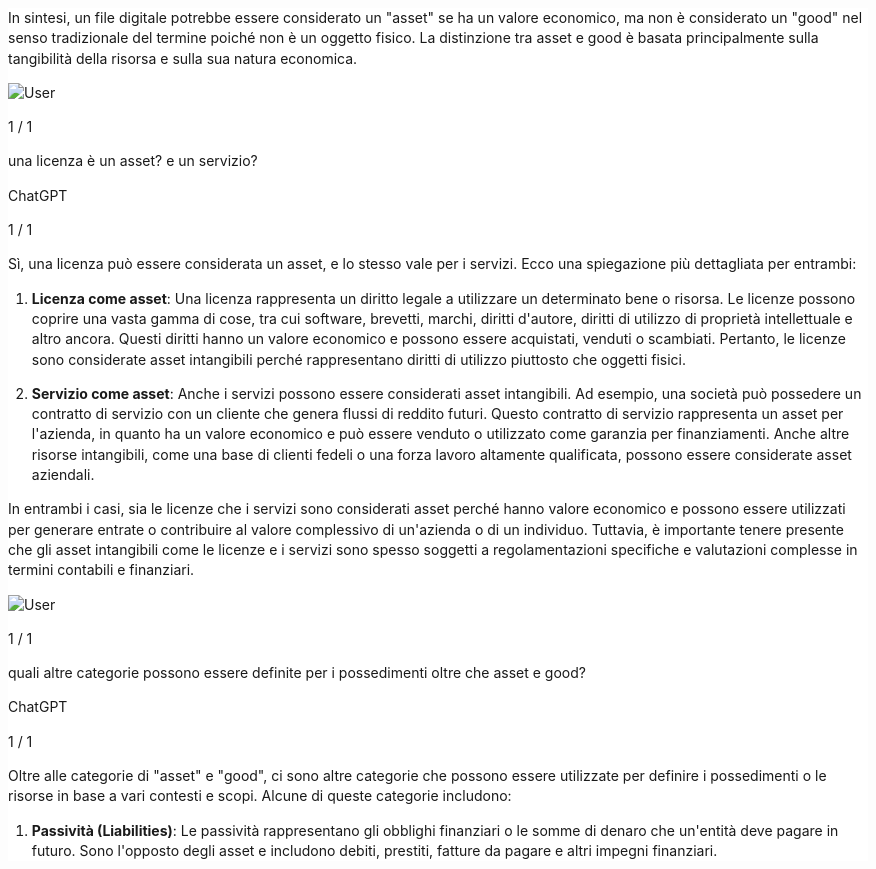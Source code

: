
In sintesi, un file digitale potrebbe essere considerato un "asset" se ha un valore economico, ma non è considerato un "good" nel senso tradizionale del termine poiché non è un oggetto fisico. La distinzione tra asset e good è basata principalmente sulla tangibilità della risorsa e sulla sua natura economica.

![User](https://chat.openai.com/_next/image?url=https%3A%2F%2Flh3.googleusercontent.com%2Fa%2FACg8ocJLtJ4QhwxOHVixZpg0ZCF5_AKXWqpp44KLbTYX2_Ah%3Ds96-c&w=96&q=75)

1 / 1

una licenza è un asset? e un servizio?

ChatGPT

1 / 1

Sì, una licenza può essere considerata un asset, e lo stesso vale per i servizi. Ecco una spiegazione più dettagliata per entrambi:

1.  **Licenza come asset**: Una licenza rappresenta un diritto legale a utilizzare un determinato bene o risorsa. Le licenze possono coprire una vasta gamma di cose, tra cui software, brevetti, marchi, diritti d'autore, diritti di utilizzo di proprietà intellettuale e altro ancora. Questi diritti hanno un valore economico e possono essere acquistati, venduti o scambiati. Pertanto, le licenze sono considerate asset intangibili perché rappresentano diritti di utilizzo piuttosto che oggetti fisici.
    
2.  **Servizio come asset**: Anche i servizi possono essere considerati asset intangibili. Ad esempio, una società può possedere un contratto di servizio con un cliente che genera flussi di reddito futuri. Questo contratto di servizio rappresenta un asset per l'azienda, in quanto ha un valore economico e può essere venduto o utilizzato come garanzia per finanziamenti. Anche altre risorse intangibili, come una base di clienti fedeli o una forza lavoro altamente qualificata, possono essere considerate asset aziendali.
    

In entrambi i casi, sia le licenze che i servizi sono considerati asset perché hanno valore economico e possono essere utilizzati per generare entrate o contribuire al valore complessivo di un'azienda o di un individuo. Tuttavia, è importante tenere presente che gli asset intangibili come le licenze e i servizi sono spesso soggetti a regolamentazioni specifiche e valutazioni complesse in termini contabili e finanziari.

![User](https://chat.openai.com/_next/image?url=https%3A%2F%2Flh3.googleusercontent.com%2Fa%2FACg8ocJLtJ4QhwxOHVixZpg0ZCF5_AKXWqpp44KLbTYX2_Ah%3Ds96-c&w=96&q=75)

1 / 1

quali altre categorie possono essere definite per i possedimenti oltre che asset e good?

ChatGPT

1 / 1

Oltre alle categorie di "asset" e "good", ci sono altre categorie che possono essere utilizzate per definire i possedimenti o le risorse in base a vari contesti e scopi. Alcune di queste categorie includono:

1.  **Passività (Liabilities)**: Le passività rappresentano gli obblighi finanziari o le somme di denaro che un'entità deve pagare in futuro. Sono l'opposto degli asset e includono debiti, prestiti, fatture da pagare e altri impegni finanziari.
    